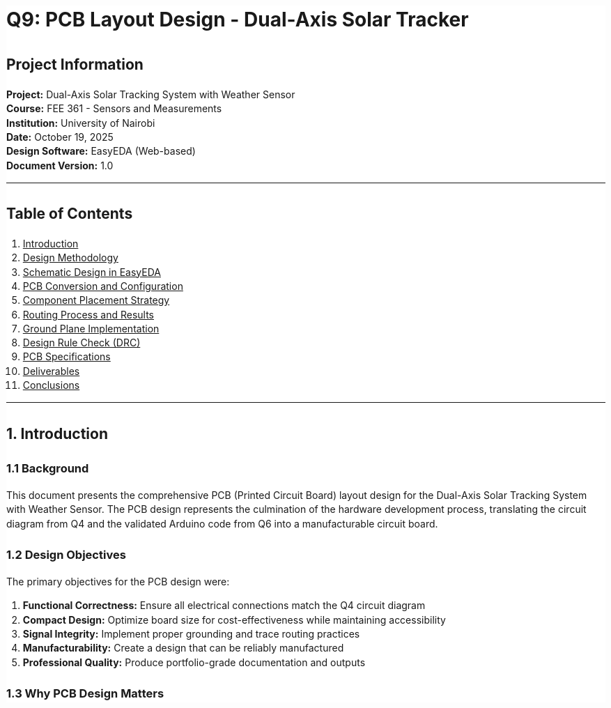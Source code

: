 # Q9: PCB Layout Design - Dual-Axis Solar Tracker

## Project Information

**Project:** Dual-Axis Solar Tracking System with Weather Sensor  
**Course:** FEE 361 - Sensors and Measurements  
**Institution:** University of Nairobi  
**Date:** October 19, 2025  
**Design Software:** EasyEDA (Web-based)  
**Document Version:** 1.0

---

## Table of Contents

1. [Introduction](#1-introduction)
2. [Design Methodology](#2-design-methodology)
3. [Schematic Design in EasyEDA](#3-schematic-design-in-easyeda)
4. [PCB Conversion and Configuration](#4-pcb-conversion-and-configuration)
5. [Component Placement Strategy](#5-component-placement-strategy)
6. [Routing Process and Results](#6-routing-process-and-results)
7. [Ground Plane Implementation](#7-ground-plane-implementation)
8. [Design Rule Check (DRC)](#8-design-rule-check-drc)
9. [PCB Specifications](#9-pcb-specifications)
10. [Deliverables](#10-deliverables)
11. [Conclusions](#11-conclusions)

---

## 1. Introduction

### 1.1 Background

This document presents the comprehensive PCB (Printed Circuit Board) layout design for the Dual-Axis Solar Tracking System with Weather Sensor. The PCB design represents the culmination of the hardware development process, translating the circuit diagram from Q4 and the validated Arduino code from Q6 into a manufacturable circuit board.

### 1.2 Design Objectives

The primary objectives for the PCB design were:

1. **Functional Correctness:** Ensure all electrical connections match the Q4 circuit diagram
2. **Compact Design:** Optimize board size for cost-effectiveness while maintaining accessibility
3. **Signal Integrity:** Implement proper grounding and trace routing practices
4. **Manufacturability:** Create a design that can be reliably manufactured
5. **Professional Quality:** Produce portfolio-grade documentation and outputs

### 1.3 Why PCB Design Matters
